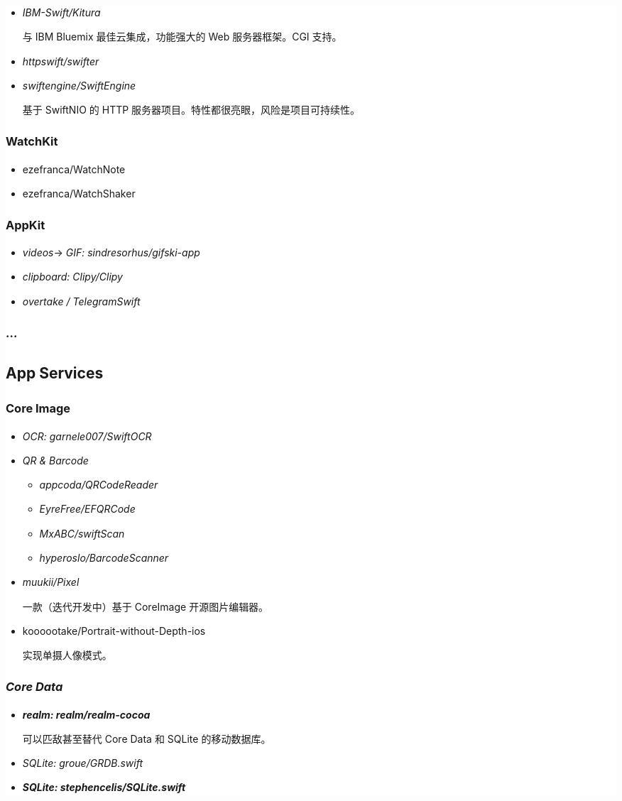 - *IBM-Swift/Kitura*

	与 IBM Bluemix 最佳云集成，功能强大的 Web 服务器框架。CGI 支持。

- *httpswift/swifter*

- *swiftengine/SwiftEngine*

	基于 SwiftNIO 的 HTTP 服务器项目。特性都很亮眼，风险是项目可持续性。

### WatchKit

- ezefranca/WatchNote

- ezefranca/WatchShaker

### AppKit

- *videos*→ *GIF: sindresorhus/gifski-app*

- *clipboard: Clipy/Clipy*

- *overtake / TelegramSwift*

### …

## App Services

### Core Image

- *OCR: garnele007/SwiftOCR*

- *QR & Barcode*

	- *appcoda/QRCodeReader*

	- *EyreFree/EFQRCode*

	- *MxABC/swiftScan*

	- *hyperoslo/BarcodeScanner*

- *muukii/Pixel*

	一款（迭代开发中）基于 CoreImage 开源图片编辑器。

- koooootake/Portrait-without-Depth-ios

	实现单摄人像模式。

### *Core Data*

- ***realm: realm/realm-cocoa***

	可以匹敌甚至替代 Core Data 和 SQLite 的移动数据库。

- *SQLite: groue/GRDB.swift*

- ***SQLite: stephencelis/SQLite.swift***
